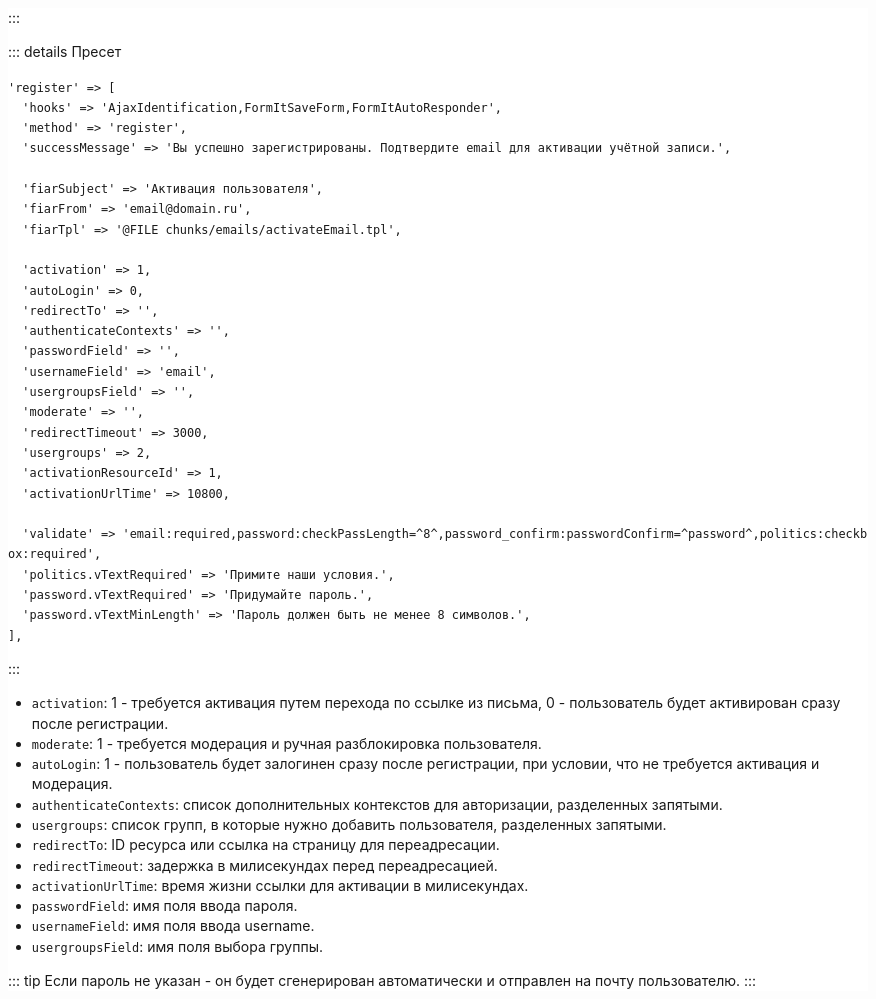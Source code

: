 :::

::: details Пресет

```php:line-numbers
'register' => [
  'hooks' => 'AjaxIdentification,FormItSaveForm,FormItAutoResponder',
  'method' => 'register',
  'successMessage' => 'Вы успешно зарегистрированы. Подтвердите email для активации учётной записи.',

  'fiarSubject' => 'Активация пользователя',
  'fiarFrom' => 'email@domain.ru',
  'fiarTpl' => '@FILE chunks/emails/activateEmail.tpl',

  'activation' => 1,
  'autoLogin' => 0,
  'redirectTo' => '',
  'authenticateContexts' => '',
  'passwordField' => '',
  'usernameField' => 'email',
  'usergroupsField' => '',
  'moderate' => '',
  'redirectTimeout' => 3000,
  'usergroups' => 2,
  'activationResourceId' => 1,
  'activationUrlTime' => 10800,

  'validate' => 'email:required,password:checkPassLength=^8^,password_confirm:passwordConfirm=^password^,politics:checkbox:required',
  'politics.vTextRequired' => 'Примите наши условия.',
  'password.vTextRequired' => 'Придумайте пароль.',
  'password.vTextMinLength' => 'Пароль должен быть не менее 8 символов.',
],
```

:::

* `activation`: 1 - требуется активация путем перехода по ссылке из письма, 0 - пользователь будет активирован сразу после регистрации.
* `moderate`: 1 - требуется модерация и ручная разблокировка пользователя.
* `autoLogin`: 1 - пользователь будет залогинен сразу после регистрации, при условии, что не требуется активация и модерация.
* `authenticateContexts`: список дополнительных контекстов для авторизации, разделенных запятыми.
* `usergroups`: список групп, в которые нужно добавить пользователя, разделенных запятыми.
* `redirectTo`: ID ресурса или ссылка на страницу для переадресации.
* `redirectTimeout`: задержка в милисекундах перед переадресацией.
* `activationUrlTime`: время жизни ссылки для активации в милисекундах.
* `passwordField`: имя поля ввода пароля.
* `usernameField`: имя поля ввода username.
* `usergroupsField`: имя поля выбора группы.

::: tip
Если пароль не указан - он будет сгенерирован автоматически и отправлен на почту пользователю.
:::
